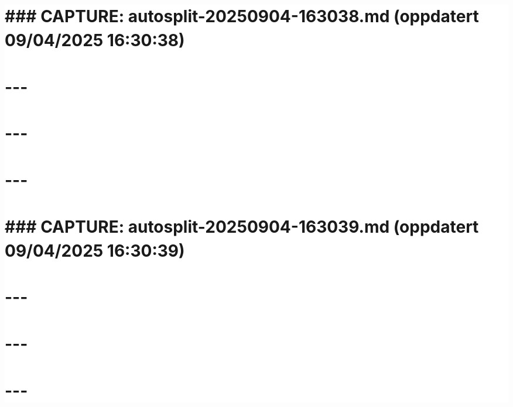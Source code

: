 #

#

# \### CAPTURE: autosplit-20250904-163038.md (oppdatert 09/04/2025 16:30:38)

# ---

#

#

# ---

#

#

#

# ---

#

#

#

#

#

# \### CAPTURE: autosplit-20250904-163039.md (oppdatert 09/04/2025 16:30:39)

# ---

#

#

# ---

#

#

#

# ---
